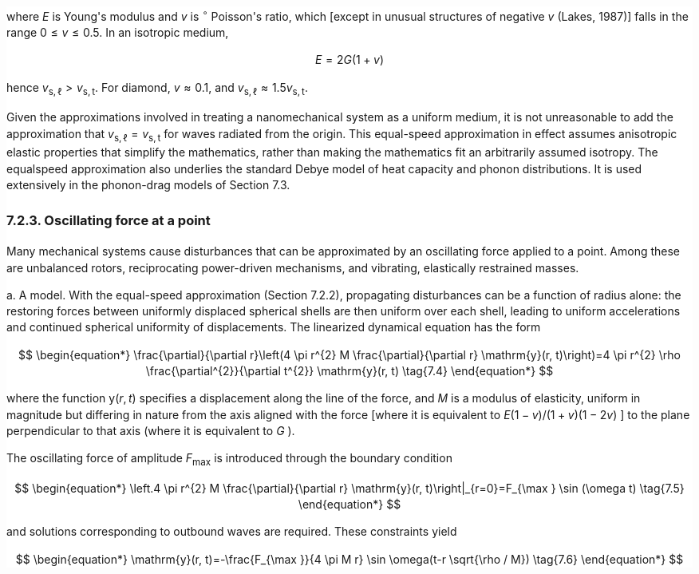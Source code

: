 where $E$ is Young's modulus and $v$ is ${ }^{\circ}$ Poisson's ratio, which [except in unusual structures of negative $v$ (Lakes, 1987)] falls in the range $0 \leq v \leq 0.5$. In an isotropic medium,

$$
\begin{equation*}
E=2 G(1+v) \tag{7.3}
\end{equation*}
$$

hence $v_{\mathrm{s}, \ell}>v_{\mathrm{s}, \mathrm{t}}$. For diamond, $v \approx 0.1$, and $v_{\mathrm{s}, \ell} \approx 1.5 v_{\mathrm{s}, \mathrm{t}}$.

Given the approximations involved in treating a nanomechanical system as a uniform medium, it is not unreasonable to add the approximation that $v_{\mathrm{s}, \ell}=v_{\mathrm{s}, \mathrm{t}}$ for waves radiated from the origin. This equal-speed approximation in effect assumes anisotropic elastic properties that simplify the mathematics, rather than making the mathematics fit an arbitrarily assumed isotropy. The equalspeed approximation also underlies the standard Debye model of heat capacity and phonon distributions. It is used extensively in the phonon-drag models of Section 7.3.

### 7.2.3. Oscillating force at a point

Many mechanical systems cause disturbances that can be approximated by an oscillating force applied to a point. Among these are unbalanced rotors, reciprocating power-driven mechanisms, and vibrating, elastically restrained masses.

a. A model. With the equal-speed approximation (Section 7.2.2), propagating disturbances can be a function of radius alone: the restoring forces between uniformly displaced spherical shells are then uniform over each shell, leading to uniform accelerations and continued spherical uniformity of displacements. The linearized dynamical equation has the form

$$
\begin{equation*}
\frac{\partial}{\partial r}\left(4 \pi r^{2} M \frac{\partial}{\partial r} \mathrm{y}(r, t)\right)=4 \pi r^{2} \rho \frac{\partial^{2}}{\partial t^{2}} \mathrm{y}(r, t) \tag{7.4}
\end{equation*}
$$

where the function $\mathrm{y}(r, t)$ specifies a displacement along the line of the force, and $M$ is a modulus of elasticity, uniform in magnitude but differing in nature from the axis aligned with the force [where it is equivalent to $E(1-v) /(1+v)(1-2 v)$ ] to the plane perpendicular to that axis (where it is equivalent to $G$ ).

The oscillating force of amplitude $F_{\max }$ is introduced through the boundary condition

$$
\begin{equation*}
\left.4 \pi r^{2} M \frac{\partial}{\partial r} \mathrm{y}(r, t)\right|_{r=0}=F_{\max } \sin (\omega t) \tag{7.5}
\end{equation*}
$$

and solutions corresponding to outbound waves are required. These constraints yield

$$
\begin{equation*}
\mathrm{y}(r, t)=-\frac{F_{\max }}{4 \pi M r} \sin \omega(t-r \sqrt{\rho / M}) \tag{7.6}
\end{equation*}
$$
